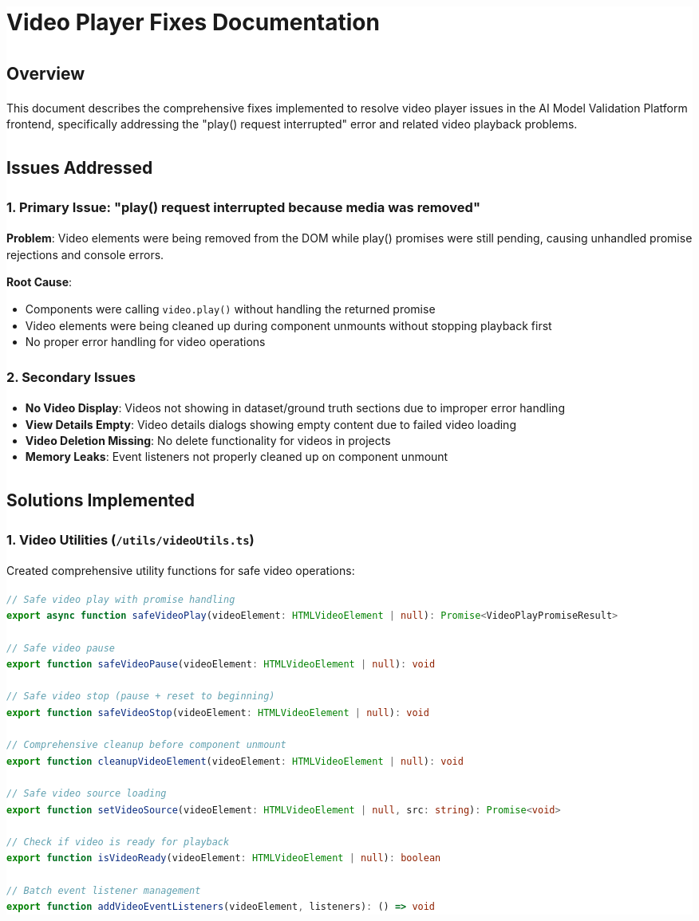 # Video Player Fixes Documentation

## Overview

This document describes the comprehensive fixes implemented to resolve video player issues in the AI Model Validation Platform frontend, specifically addressing the "play() request interrupted" error and related video playback problems.

## Issues Addressed

### 1. Primary Issue: "play() request interrupted because media was removed"

**Problem**: Video elements were being removed from the DOM while play() promises were still pending, causing unhandled promise rejections and console errors.

**Root Cause**: 
- Components were calling `video.play()` without handling the returned promise
- Video elements were being cleaned up during component unmounts without stopping playback first
- No proper error handling for video operations

### 2. Secondary Issues

- **No Video Display**: Videos not showing in dataset/ground truth sections due to improper error handling
- **View Details Empty**: Video details dialogs showing empty content due to failed video loading
- **Video Deletion Missing**: No delete functionality for videos in projects
- **Memory Leaks**: Event listeners not properly cleaned up on component unmount

## Solutions Implemented

### 1. Video Utilities (`/utils/videoUtils.ts`)

Created comprehensive utility functions for safe video operations:

```typescript
// Safe video play with promise handling
export async function safeVideoPlay(videoElement: HTMLVideoElement | null): Promise<VideoPlayPromiseResult>

// Safe video pause
export function safeVideoPause(videoElement: HTMLVideoElement | null): void

// Safe video stop (pause + reset to beginning)  
export function safeVideoStop(videoElement: HTMLVideoElement | null): void

// Comprehensive cleanup before component unmount
export function cleanupVideoElement(videoElement: HTMLVideoElement | null): void

// Safe video source loading
export function setVideoSource(videoElement: HTMLVideoElement | null, src: string): Promise<void>

// Check if video is ready for playback
export function isVideoReady(videoElement: HTMLVideoElement | null): boolean

// Batch event listener management
export function addVideoEventListeners(videoElement, listeners): () => void
```
